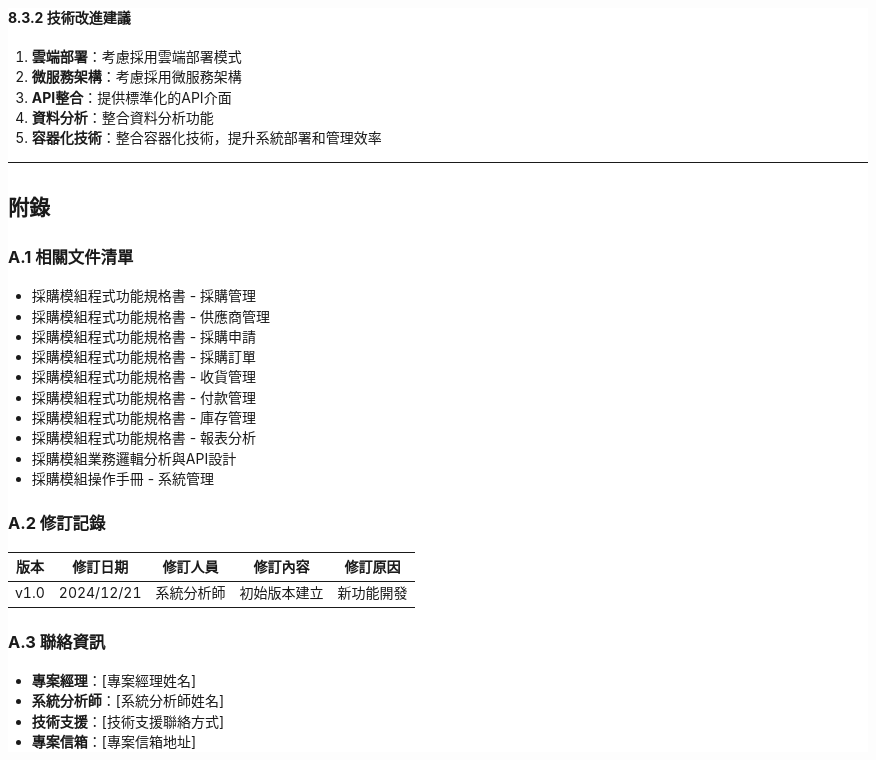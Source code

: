 #### 8.3.2 技術改進建議
1. **雲端部署**：考慮採用雲端部署模式
2. **微服務架構**：考慮採用微服務架構
3. **API整合**：提供標準化的API介面
4. **資料分析**：整合資料分析功能
5. **容器化技術**：整合容器化技術，提升系統部署和管理效率

---

## 附錄

### A.1 相關文件清單
- 採購模組程式功能規格書 - 採購管理
- 採購模組程式功能規格書 - 供應商管理
- 採購模組程式功能規格書 - 採購申請
- 採購模組程式功能規格書 - 採購訂單
- 採購模組程式功能規格書 - 收貨管理
- 採購模組程式功能規格書 - 付款管理
- 採購模組程式功能規格書 - 庫存管理
- 採購模組程式功能規格書 - 報表分析
- 採購模組業務邏輯分析與API設計
- 採購模組操作手冊 - 系統管理

### A.2 修訂記錄

| 版本 | 修訂日期 | 修訂人員 | 修訂內容 | 修訂原因 |
|------|----------|----------|----------|----------|
| v1.0 | 2024/12/21 | 系統分析師 | 初始版本建立 | 新功能開發 |

### A.3 聯絡資訊
- **專案經理**：[專案經理姓名]
- **系統分析師**：[系統分析師姓名]
- **技術支援**：[技術支援聯絡方式]
- **專案信箱**：[專案信箱地址]
